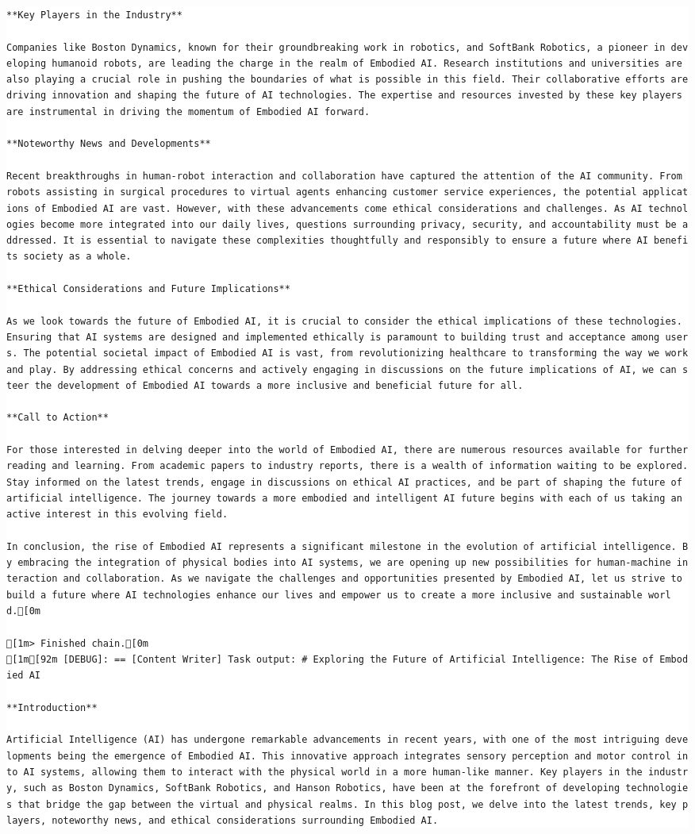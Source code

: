     **Key Players in the Industry**
    
    Companies like Boston Dynamics, known for their groundbreaking work in robotics, and SoftBank Robotics, a pioneer in developing humanoid robots, are leading the charge in the realm of Embodied AI. Research institutions and universities are also playing a crucial role in pushing the boundaries of what is possible in this field. Their collaborative efforts are driving innovation and shaping the future of AI technologies. The expertise and resources invested by these key players are instrumental in driving the momentum of Embodied AI forward.
    
    **Noteworthy News and Developments**
    
    Recent breakthroughs in human-robot interaction and collaboration have captured the attention of the AI community. From robots assisting in surgical procedures to virtual agents enhancing customer service experiences, the potential applications of Embodied AI are vast. However, with these advancements come ethical considerations and challenges. As AI technologies become more integrated into our daily lives, questions surrounding privacy, security, and accountability must be addressed. It is essential to navigate these complexities thoughtfully and responsibly to ensure a future where AI benefits society as a whole.
    
    **Ethical Considerations and Future Implications**
    
    As we look towards the future of Embodied AI, it is crucial to consider the ethical implications of these technologies. Ensuring that AI systems are designed and implemented ethically is paramount to building trust and acceptance among users. The potential societal impact of Embodied AI is vast, from revolutionizing healthcare to transforming the way we work and play. By addressing ethical concerns and actively engaging in discussions on the future implications of AI, we can steer the development of Embodied AI towards a more inclusive and beneficial future for all.
    
    **Call to Action**
    
    For those interested in delving deeper into the world of Embodied AI, there are numerous resources available for further reading and learning. From academic papers to industry reports, there is a wealth of information waiting to be explored. Stay informed on the latest trends, engage in discussions on ethical AI practices, and be part of shaping the future of artificial intelligence. The journey towards a more embodied and intelligent AI future begins with each of us taking an active interest in this evolving field.
    
    In conclusion, the rise of Embodied AI represents a significant milestone in the evolution of artificial intelligence. By embracing the integration of physical bodies into AI systems, we are opening up new possibilities for human-machine interaction and collaboration. As we navigate the challenges and opportunities presented by Embodied AI, let us strive to build a future where AI technologies enhance our lives and empower us to create a more inclusive and sustainable world.[0m
    
    [1m> Finished chain.[0m
    [1m[92m [DEBUG]: == [Content Writer] Task output: # Exploring the Future of Artificial Intelligence: The Rise of Embodied AI
    
    **Introduction**
    
    Artificial Intelligence (AI) has undergone remarkable advancements in recent years, with one of the most intriguing developments being the emergence of Embodied AI. This innovative approach integrates sensory perception and motor control into AI systems, allowing them to interact with the physical world in a more human-like manner. Key players in the industry, such as Boston Dynamics, SoftBank Robotics, and Hanson Robotics, have been at the forefront of developing technologies that bridge the gap between the virtual and physical realms. In this blog post, we delve into the latest trends, key players, noteworthy news, and ethical considerations surrounding Embodied AI.
    